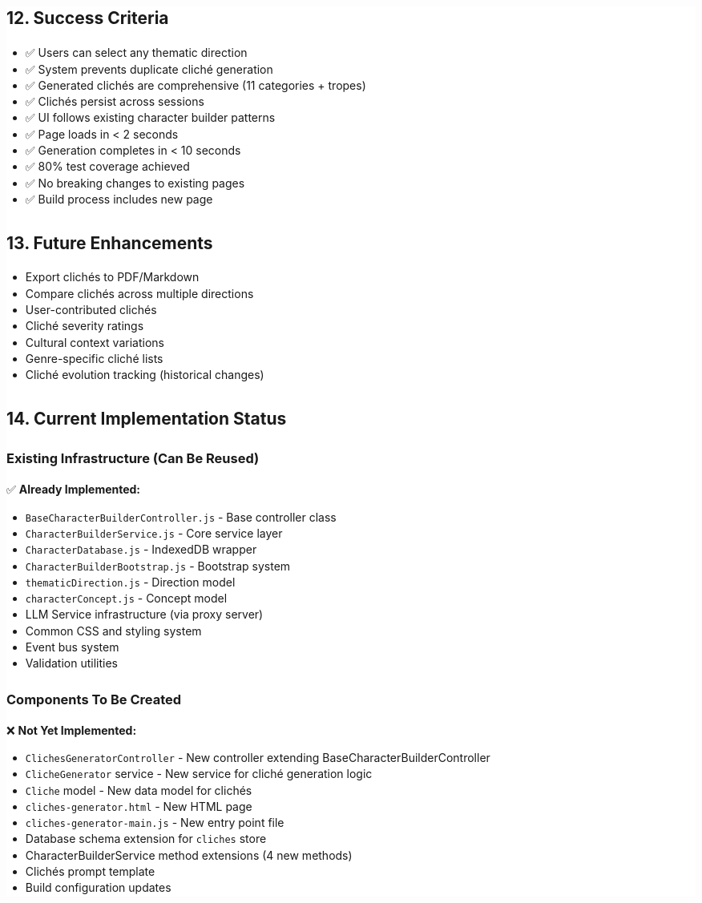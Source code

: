 ## 12. Success Criteria

- ✅ Users can select any thematic direction
- ✅ System prevents duplicate cliché generation
- ✅ Generated clichés are comprehensive (11 categories + tropes)
- ✅ Clichés persist across sessions
- ✅ UI follows existing character builder patterns
- ✅ Page loads in < 2 seconds
- ✅ Generation completes in < 10 seconds
- ✅ 80% test coverage achieved
- ✅ No breaking changes to existing pages
- ✅ Build process includes new page

## 13. Future Enhancements

- Export clichés to PDF/Markdown
- Compare clichés across multiple directions
- User-contributed clichés
- Cliché severity ratings
- Cultural context variations
- Genre-specific cliché lists
- Cliché evolution tracking (historical changes)

## 14. Current Implementation Status

### Existing Infrastructure (Can Be Reused)
✅ **Already Implemented:**
- `BaseCharacterBuilderController.js` - Base controller class
- `CharacterBuilderService.js` - Core service layer  
- `CharacterDatabase.js` - IndexedDB wrapper
- `CharacterBuilderBootstrap.js` - Bootstrap system
- `thematicDirection.js` - Direction model
- `characterConcept.js` - Concept model
- LLM Service infrastructure (via proxy server)
- Common CSS and styling system
- Event bus system
- Validation utilities

### Components To Be Created
❌ **Not Yet Implemented:**
- `ClichesGeneratorController` - New controller extending BaseCharacterBuilderController
- `ClicheGenerator` service - New service for cliché generation logic
- `Cliche` model - New data model for clichés
- `cliches-generator.html` - New HTML page
- `cliches-generator-main.js` - New entry point file
- Database schema extension for `cliches` store
- CharacterBuilderService method extensions (4 new methods)
- Clichés prompt template
- Build configuration updates
